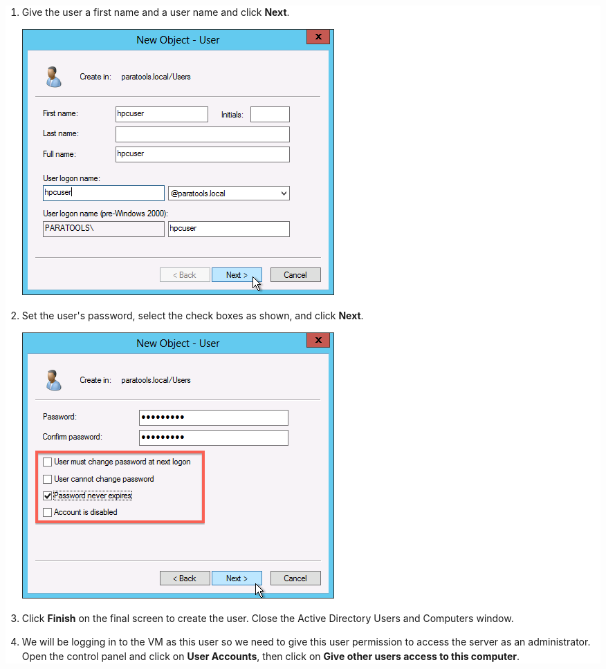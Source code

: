 1. Give the user a first name and a user name and click **Next**.

   ![Add User](add_user3.png)
   
1. Set the user's password, select the check boxes as shown, and click **Next**.

   ![Add User](add_user4.png)
   
1. Click **Finish** on the final screen to create the user.  Close the Active Directory Users and Computers window.

1. We will be logging in to the VM as this user so we need to give this user permission to access the server as an administrator.  Open the control panel and click on **User Accounts**, then click on **Give other users access to this computer**.
